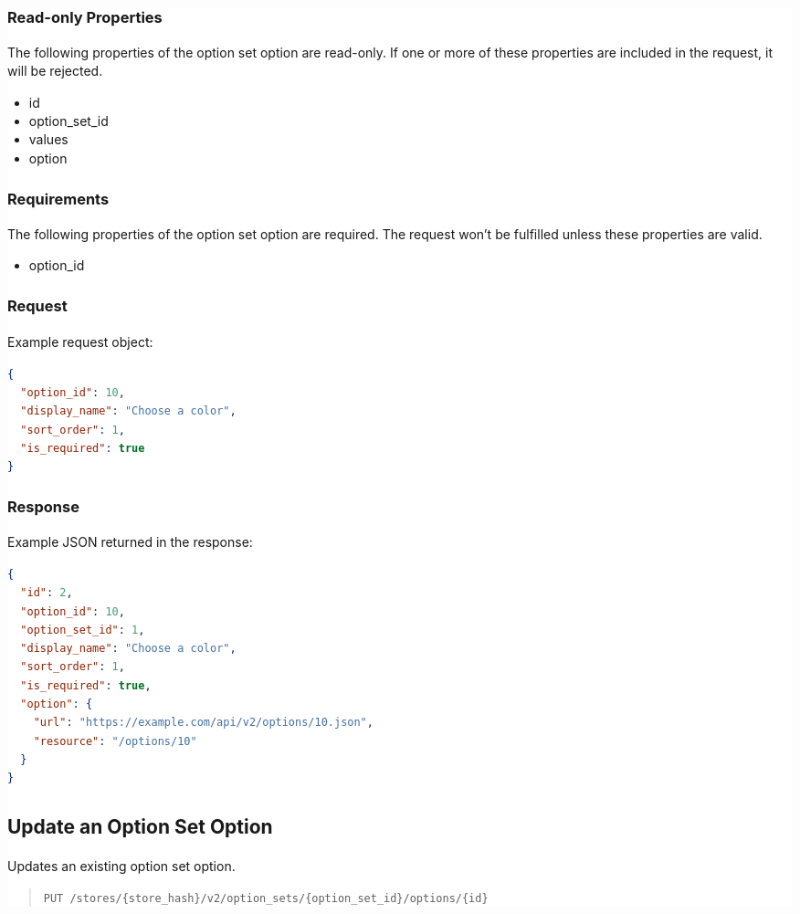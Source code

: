 ### Read-only Properties 

The following properties of the option set option are read-only. If one or more of these properties are included in the request, it will be rejected.

*   id
*   option_set_id
*   values
*   option

### Requirements 

The following properties of the option set option are required. The request won’t be fulfilled unless these properties are valid.

*   option_id

### Request 

Example request object:

```json showLineNumbers
{
  "option_id": 10,
  "display_name": "Choose a color",
  "sort_order": 1,
  "is_required": true
}
```

### Response 

Example JSON returned in the response:

```json showLineNumbers
{
  "id": 2,
  "option_id": 10,
  "option_set_id": 1,
  "display_name": "Choose a color",
  "sort_order": 1,
  "is_required": true,
  "option": {
    "url": "https://example.com/api/v2/options/10.json",
    "resource": "/options/10"
  }
}
```

## Update an Option Set Option 

Updates an existing option set option.

>`PUT /stores/{store_hash}/v2/option_sets/{option_set_id}/options/{id}`
